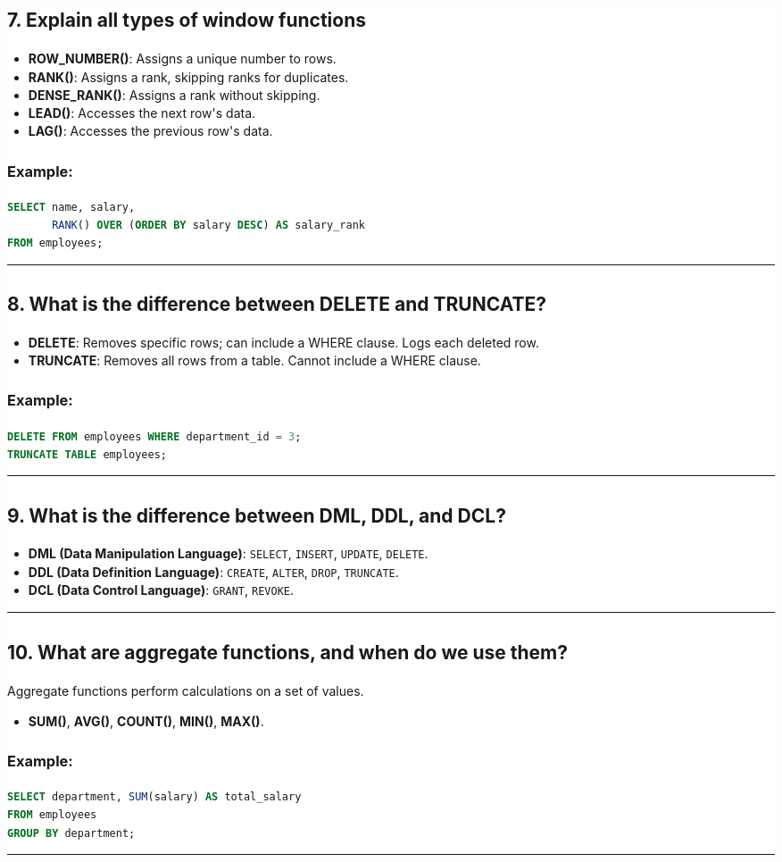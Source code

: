 
## 7. Explain all types of window functions
- **ROW_NUMBER()**: Assigns a unique number to rows.
- **RANK()**: Assigns a rank, skipping ranks for duplicates.
- **DENSE_RANK()**: Assigns a rank without skipping.
- **LEAD()**: Accesses the next row's data.
- **LAG()**: Accesses the previous row's data.

### Example:
```sql
SELECT name, salary, 
       RANK() OVER (ORDER BY salary DESC) AS salary_rank
FROM employees;
```

---

## 8. What is the difference between DELETE and TRUNCATE?
- **DELETE**: Removes specific rows; can include a WHERE clause. Logs each deleted row.
- **TRUNCATE**: Removes all rows from a table. Cannot include a WHERE clause.

### Example:
```sql
DELETE FROM employees WHERE department_id = 3;
TRUNCATE TABLE employees;
```

---

## 9. What is the difference between DML, DDL, and DCL?
- **DML (Data Manipulation Language)**: `SELECT`, `INSERT`, `UPDATE`, `DELETE`.
- **DDL (Data Definition Language)**: `CREATE`, `ALTER`, `DROP`, `TRUNCATE`.
- **DCL (Data Control Language)**: `GRANT`, `REVOKE`.

---

## 10. What are aggregate functions, and when do we use them?
Aggregate functions perform calculations on a set of values.
- **SUM()**, **AVG()**, **COUNT()**, **MIN()**, **MAX()**.

### Example:
```sql
SELECT department, SUM(salary) AS total_salary 
FROM employees 
GROUP BY department;
```

---
